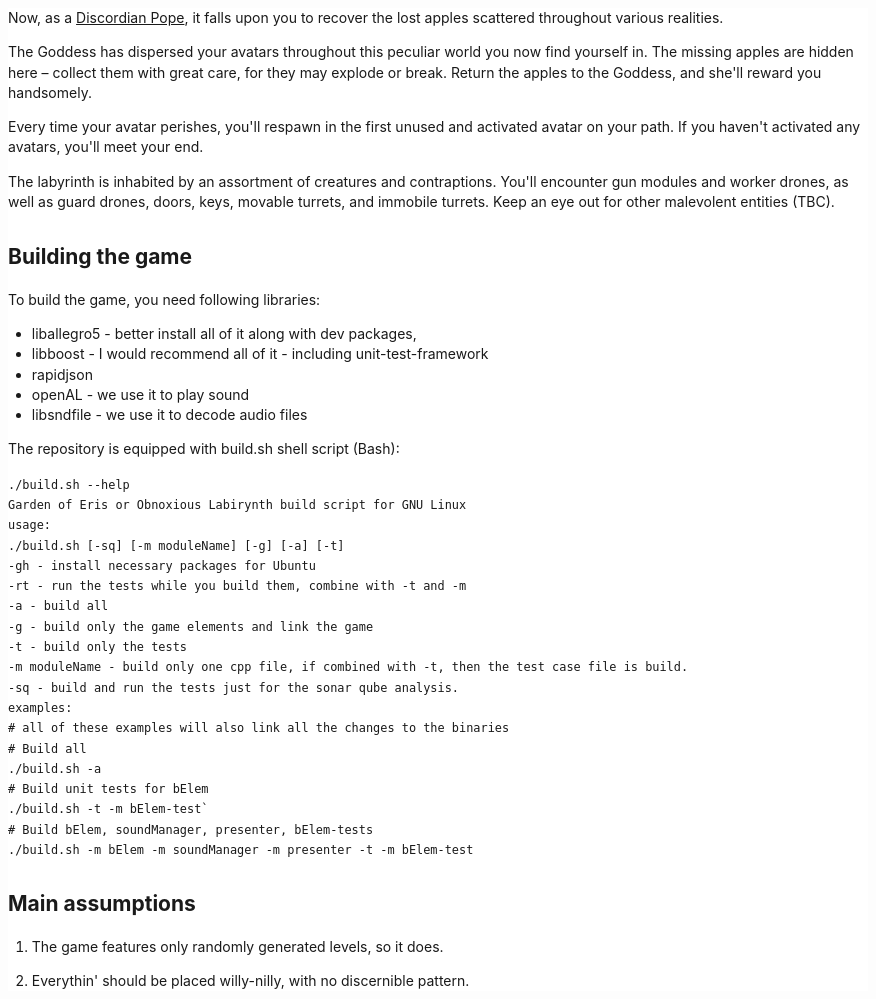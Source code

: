Now, as a [Discordian Pope](https://en.wikipedia.org/wiki/Discordianism), it falls upon you to recover the lost apples scattered throughout various realities.

The Goddess has dispersed your avatars throughout this peculiar world you now find yourself in. The missing apples are hidden here – collect them with great care, for they may explode or break. Return the apples to the Goddess, and she'll reward you handsomely.

Every time your avatar perishes, you'll respawn in the first unused and activated avatar on your path. If you haven't activated any avatars, you'll meet your end.

The labyrinth is inhabited by an assortment of creatures and contraptions. You'll encounter gun modules and worker drones, as well as guard drones, doors, keys, movable turrets, and immobile turrets. Keep an eye out for other malevolent entities (TBC).



## Building the game

To build the game, you need following libraries:
* liballegro5 - better install all of it along with dev packages,
* libboost - I would recommend all of it - including unit-test-framework
* rapidjson 
* openAL - we use it to play sound
* libsndfile - we use it to decode audio files

The repository is equipped with build.sh shell script (Bash):

```
./build.sh --help
Garden of Eris or Obnoxious Labirynth build script for GNU Linux
usage:
./build.sh [-sq] [-m moduleName] [-g] [-a] [-t]
-gh - install necessary packages for Ubuntu
-rt - run the tests while you build them, combine with -t and -m
-a - build all
-g - build only the game elements and link the game
-t - build only the tests
-m moduleName - build only one cpp file, if combined with -t, then the test case file is build.
-sq - build and run the tests just for the sonar qube analysis.
examples:
# all of these examples will also link all the changes to the binaries
# Build all
./build.sh -a
# Build unit tests for bElem
./build.sh -t -m bElem-test`
# Build bElem, soundManager, presenter, bElem-tests
./build.sh -m bElem -m soundManager -m presenter -t -m bElem-test
```

## Main assumptions

1. The game features only randomly generated levels, so it does.

2. Everythin' should be placed willy-nilly, with no discernible pattern.
